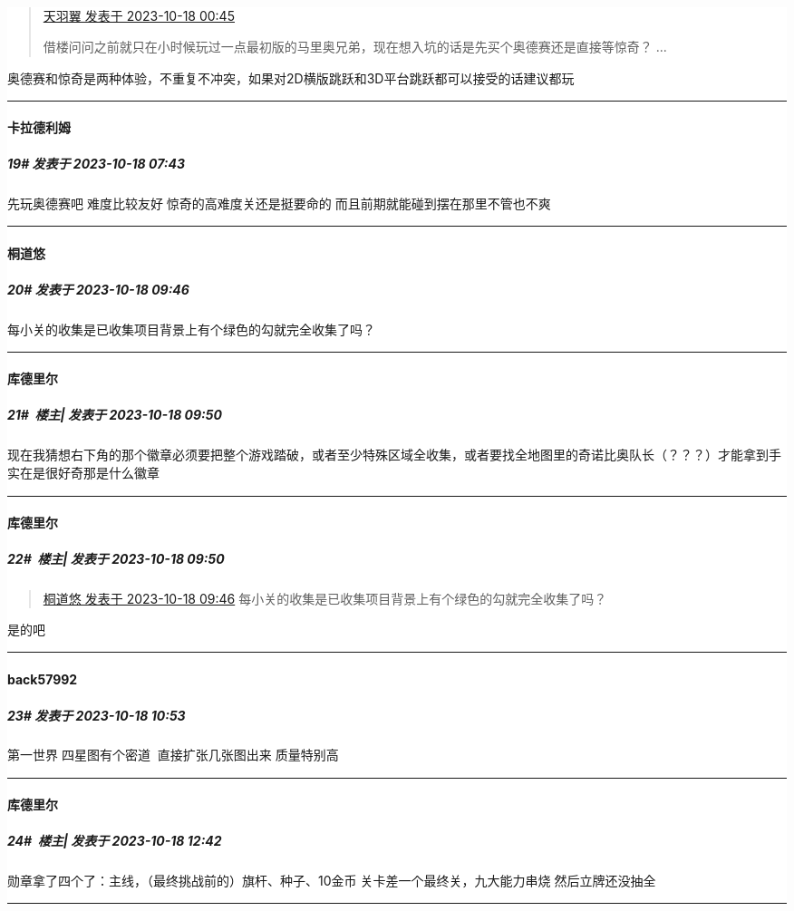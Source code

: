 <blockquote><a href="httphttps://bbs.saraba1st.com/2b/forum.php?mod=redirect&amp;goto=findpost&amp;pid=62747295&amp;ptid=2157041" target="_blank">天羽翼 发表于 2023-10-18 00:45</a>

借楼问问之前就只在小时候玩过一点最初版的马里奥兄弟，现在想入坑的话是先买个奥德赛还是直接等惊奇？ ...</blockquote>
奥德赛和惊奇是两种体验，不重复不冲突，如果对2D横版跳跃和3D平台跳跃都可以接受的话建议都玩

*****

####  卡拉德利姆  
##### 19#       发表于 2023-10-18 07:43

先玩奥德赛吧 难度比较友好 惊奇的高难度关还是挺要命的 而且前期就能碰到摆在那里不管也不爽

*****

####  桐道悠  
##### 20#       发表于 2023-10-18 09:46

每小关的收集是已收集项目背景上有个绿色的勾就完全收集了吗？

*****

####  库德里尔  
##### 21#         楼主| 发表于 2023-10-18 09:50

现在我猜想右下角的那个徽章必须要把整个游戏踏破，或者至少特殊区域全收集，或者要找全地图里的奇诺比奥队长（？？？）才能拿到手
实在是很好奇那是什么徽章

*****

####  库德里尔  
##### 22#         楼主| 发表于 2023-10-18 09:50

<blockquote><a href="httphttps://bbs.saraba1st.com/2b/forum.php?mod=redirect&amp;goto=findpost&amp;pid=62748858&amp;ptid=2157041" target="_blank">桐道悠 发表于 2023-10-18 09:46</a>
每小关的收集是已收集项目背景上有个绿色的勾就完全收集了吗？</blockquote>
是的吧

*****

####  back57992  
##### 23#       发表于 2023-10-18 10:53

第一世界 四星图有个密道  直接扩张几张图出来 质量特别高

*****

####  库德里尔  
##### 24#         楼主| 发表于 2023-10-18 12:42

勋章拿了四个了：主线，（最终挑战前的）旗杆、种子、10金币
关卡差一个最终关，九大能力串烧
然后立牌还没抽全

*****

